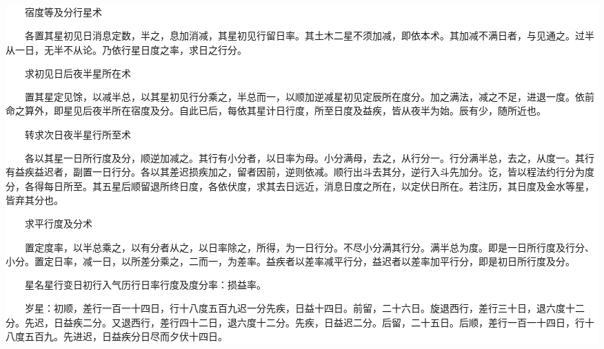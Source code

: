 　　宿度等及分行星术

　　各置其星初见日消息定数，半之，息加消减，其星初见行留日率。其土木二星不须加减，即依本术。其加减不满日者，与见通之。过半从一日，无半不从论。乃依行星日度之率，求日之行分。

　　求初见日后夜半星所在术

　　置其星定见馀，以减半总，以其星初见行分乘之，半总而一，以顺加逆减星初见定辰所在度分。加之满法，减之不足，进退一度。依前命之算外，即星见后夜半所在宿度及分。自此已后，每依其星计日行度，所至日度及益疾，皆从夜半为始。辰有少，随所近也。

　　转求次日夜半星行所至术

　　各以其星一日所行度及分，顺逆加减之。其行有小分者，以日率为母。小分满母，去之，从行分一。行分满半总，去之，从度一。其行有益疾益迟者，副置一日行分。各以其差迟损疾加之，留者因前，逆则依减。顺行出斗去其分，逆行入斗先加分。讫，皆以程法约行分为度分，各得每日所至。其五星后顺留退所终日度，各依伏度，求其去日远近，消息日度之所在，以定伏日所在。若注历，其日度及金水等星，皆弃其分也。

　　求平行度及分术

　　置定度率，以半总乘之，以有分者从之，以日率除之，所得，为一日行分。不尽小分满其行分。满半总为度。即是一日所行度及行分、小分。置定日率，减一日，以所差分乘之，二而一，为差率。益疾者以差率减平行分，益迟者以差率加平行分，即是初日所行度及分。

　　星名星行变日初行入气历行日率行度及度分率：损益率。

　　岁星：初顺，差行一百一十四日，行十八度五百九迟一分先疾，日益十四日。前留，二十六日。旋退西行，差行三十日，退六度十二分。先迟，日益疾二分。又退西行，差行四十二日，退六度十二分。先疾，日益迟二分。后留，二十五日。后顺，差行一百一十四日，行十八度五百九。先进迟，日益疾分日尽而夕伏十四日。

